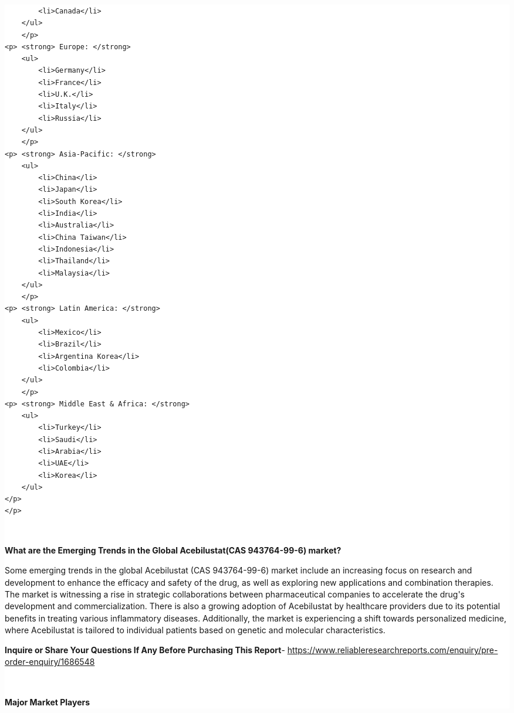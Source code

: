             <li>Canada</li>
        </ul>
        </p> 
    <p> <strong> Europe: </strong>
        <ul>
            <li>Germany</li>
            <li>France</li>
            <li>U.K.</li>
            <li>Italy</li>
            <li>Russia</li>
        </ul>
        </p> 
    <p> <strong> Asia-Pacific: </strong>
        <ul>
            <li>China</li>
            <li>Japan</li>
            <li>South Korea</li>
            <li>India</li>
            <li>Australia</li>
            <li>China Taiwan</li>
            <li>Indonesia</li>
            <li>Thailand</li>
            <li>Malaysia</li>
        </ul>
        </p> 
    <p> <strong> Latin America: </strong>
        <ul>
            <li>Mexico</li>
            <li>Brazil</li>
            <li>Argentina Korea</li>
            <li>Colombia</li>
        </ul>
        </p> 
    <p> <strong> Middle East & Africa: </strong>
        <ul>
            <li>Turkey</li>
            <li>Saudi</li>
            <li>Arabia</li>
            <li>UAE</li>
            <li>Korea</li>
        </ul>
    </p>
    </p>
<p>&nbsp;</p>
<p><strong>What are the Emerging Trends in the Global Acebilustat(CAS 943764-99-6) market?</strong></p>
<p><p>Some emerging trends in the global Acebilustat (CAS 943764-99-6) market include an increasing focus on research and development to enhance the efficacy and safety of the drug, as well as exploring new applications and combination therapies. The market is witnessing a rise in strategic collaborations between pharmaceutical companies to accelerate the drug's development and commercialization. There is also a growing adoption of Acebilustat by healthcare providers due to its potential benefits in treating various inflammatory diseases. Additionally, the market is experiencing a shift towards personalized medicine, where Acebilustat is tailored to individual patients based on genetic and molecular characteristics.</p></p>
<p><strong>Inquire or Share Your Questions If Any Before Purchasing This Report</strong>- <a href="https://www.reliableresearchreports.com/enquiry/pre-order-enquiry/1686548">https://www.reliableresearchreports.com/enquiry/pre-order-enquiry/1686548</a></p>
<p>&nbsp;</p>
<p><strong>Major Market Players</strong></p>